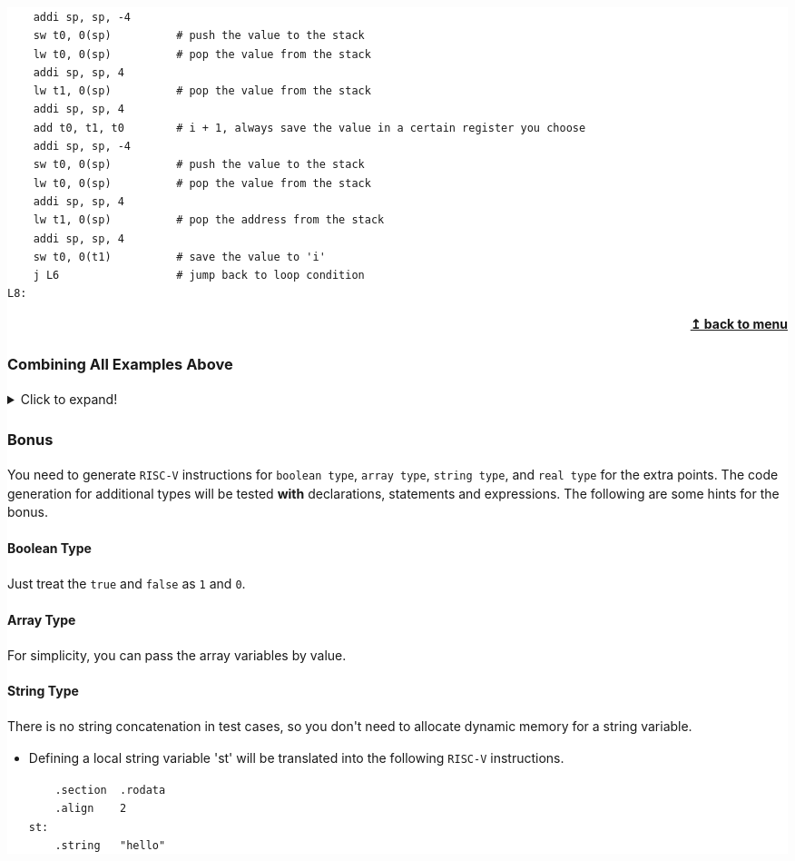   ```assembly
      addi sp, sp, -4
      sw t0, 0(sp)          # push the value to the stack
      lw t0, 0(sp)          # pop the value from the stack
      addi sp, sp, 4
      lw t1, 0(sp)          # pop the value from the stack
      addi sp, sp, 4
      add t0, t1, t0        # i + 1, always save the value in a certain register you choose
      addi sp, sp, -4
      sw t0, 0(sp)          # push the value to the stack
      lw t0, 0(sp)          # pop the value from the stack
      addi sp, sp, 4
      lw t1, 0(sp)          # pop the address from the stack
      addi sp, sp, 4
      sw t0, 0(t1)          # save the value to 'i'
      j L6                  # jump back to loop condition
  L8:
  ```

<div align="right">
    <b><a href="#table-of-contents">↥ back to menu</a></b>
</div>

### Combining All Examples Above

<details><summary>Click to expand!</summary></details>

### Bonus

You need to generate `RISC-V` instructions for `boolean type`, `array type`, `string type`, and `real type` for the extra points. The code generation for additional types will be tested **with** declarations, statements and expressions. The following are some hints for the bonus.

#### Boolean Type

Just treat the `true` and `false` as `1` and `0`.

#### Array Type

For simplicity, you can pass the array variables by value.

#### String Type

There is no string concatenation in test cases, so you don't need to allocate dynamic memory for a string variable.

- Defining a local string variable 'st' will be translated into the following `RISC-V` instructions.

  ```assembly
      .section	.rodata
      .align	2
  st:
      .string	"hello"
  ```
